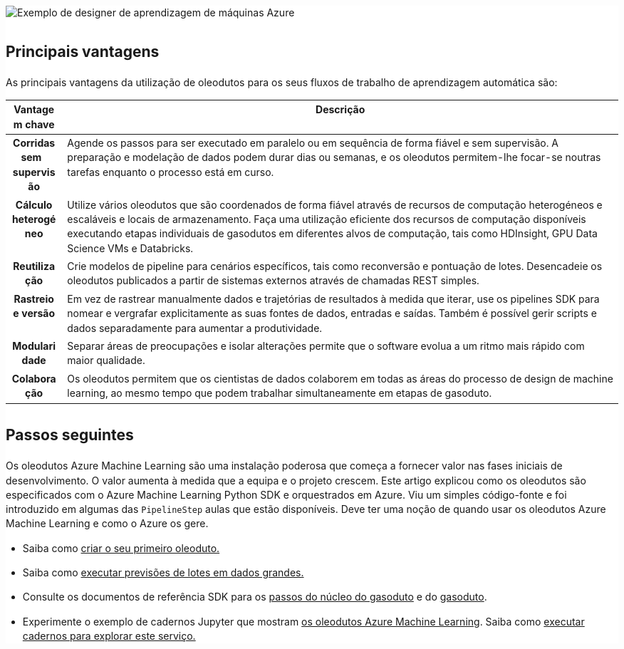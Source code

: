 ![Exemplo de designer de aprendizagem de máquinas Azure](./media/concept-designer/designer-drag-and-drop.gif)

## <a name="key-advantages"></a>Principais vantagens

As principais vantagens da utilização de oleodutos para os seus fluxos de trabalho de aprendizagem automática são:

|Vantagem chave|Descrição|
|:-------:|-----------|
|**Corridas sem &nbsp; supervisão**|Agende os passos para ser executado em paralelo ou em sequência de forma fiável e sem supervisão. A preparação e modelação de dados podem durar dias ou semanas, e os oleodutos permitem-lhe focar-se noutras tarefas enquanto o processo está em curso. |
|**Cálculo heterogéneo**|Utilize vários oleodutos que são coordenados de forma fiável através de recursos de computação heterogéneos e escaláveis e locais de armazenamento. Faça uma utilização eficiente dos recursos de computação disponíveis executando etapas individuais de gasodutos em diferentes alvos de computação, tais como HDInsight, GPU Data Science VMs e Databricks.|
|**Reutilização**|Crie modelos de pipeline para cenários específicos, tais como reconversão e pontuação de lotes. Desencadeie os oleodutos publicados a partir de sistemas externos através de chamadas REST simples.|
|**Rastreio e versão**|Em vez de rastrear manualmente dados e trajetórias de resultados à medida que iterar, use os pipelines SDK para nomear e vergrafar explicitamente as suas fontes de dados, entradas e saídas. Também é possível gerir scripts e dados separadamente para aumentar a produtividade.|
| **Modularidade** | Separar áreas de preocupações e isolar alterações permite que o software evolua a um ritmo mais rápido com maior qualidade. | 
|**Colaboração**|Os oleodutos permitem que os cientistas de dados colaborem em todas as áreas do processo de design de machine learning, ao mesmo tempo que podem trabalhar simultaneamente em etapas de gasoduto.|

## <a name="next-steps"></a>Passos seguintes

Os oleodutos Azure Machine Learning são uma instalação poderosa que começa a fornecer valor nas fases iniciais de desenvolvimento. O valor aumenta à medida que a equipa e o projeto crescem. Este artigo explicou como os oleodutos são especificados com o Azure Machine Learning Python SDK e orquestrados em Azure. Viu um simples código-fonte e foi introduzido em algumas das `PipelineStep` aulas que estão disponíveis. Deve ter uma noção de quando usar os oleodutos Azure Machine Learning e como o Azure os gere. 

+ Saiba como [criar o seu primeiro oleoduto.](./how-to-create-machine-learning-pipelines.md)

+ Saiba como [executar previsões de lotes em dados grandes.](tutorial-pipeline-batch-scoring-classification.md )

+ Consulte os documentos de referência SDK para os [passos do núcleo do gasoduto](/python/api/azureml-pipeline-core/) e do [gasoduto](/python/api/azureml-pipeline-steps/).

+ Experimente o exemplo de cadernos Jupyter que mostram [os oleodutos Azure Machine Learning](https://github.com/Azure/MachineLearningNotebooks/blob/master/how-to-use-azureml/machine-learning-pipelines). Saiba como [executar cadernos para explorar este serviço.](samples-notebooks.md)